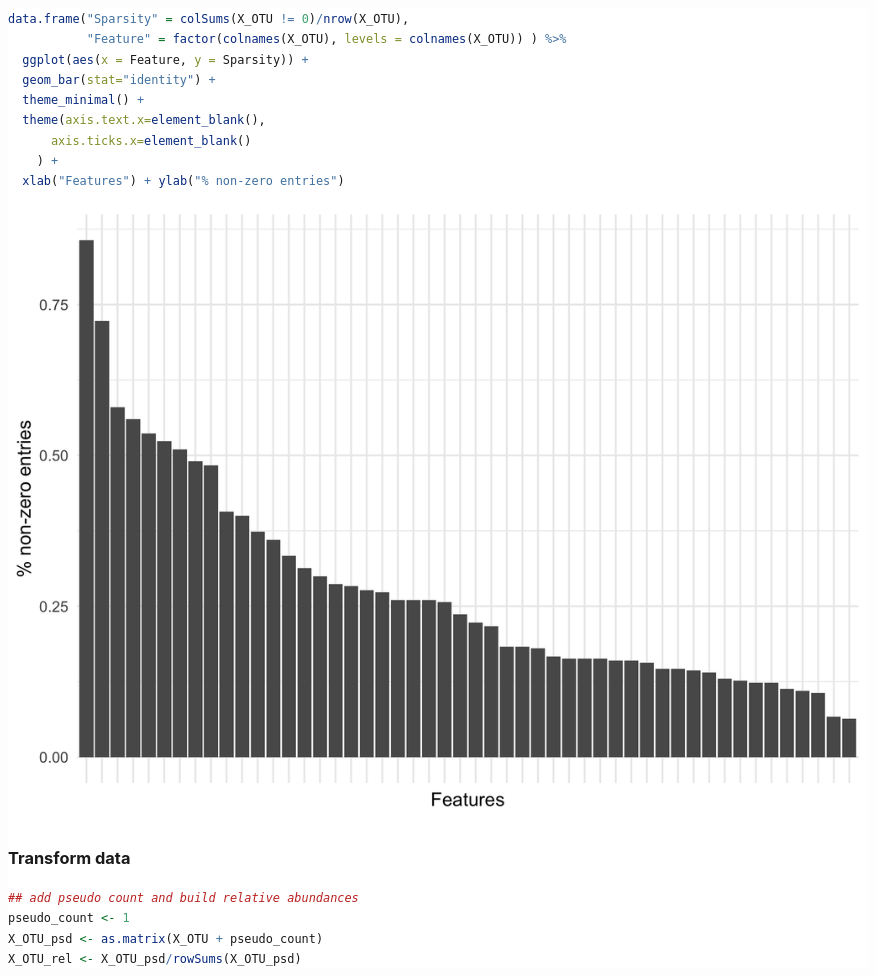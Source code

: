 ``` r
data.frame("Sparsity" = colSums(X_OTU != 0)/nrow(X_OTU),
           "Feature" = factor(colnames(X_OTU), levels = colnames(X_OTU)) ) %>% 
  ggplot(aes(x = Feature, y = Sparsity)) +
  geom_bar(stat="identity") +
  theme_minimal() +
  theme(axis.text.x=element_blank(), 
      axis.ticks.x=element_blank()
    ) +
  xlab("Features") + ylab("% non-zero entries")
```

![](01-simulations-sparsity_files/figure-gfm/unnamed-chunk-5-1.png)

### Transform data

``` r
## add pseudo count and build relative abundances
pseudo_count <- 1
X_OTU_psd <- as.matrix(X_OTU + pseudo_count)
X_OTU_rel <- X_OTU_psd/rowSums(X_OTU_psd)
```
